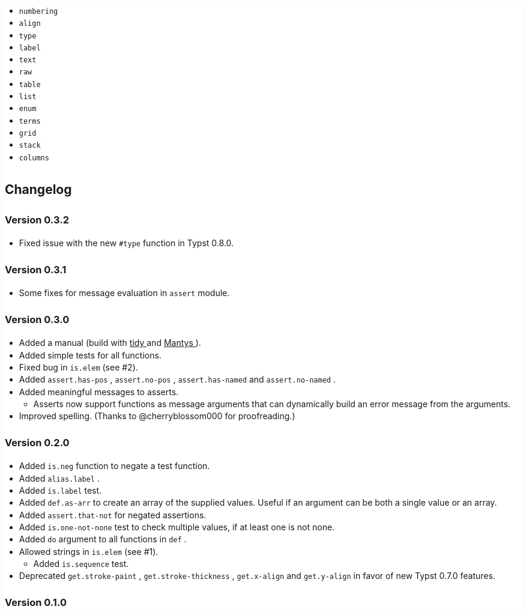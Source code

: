   * ` numbering `
  * ` align `
  * ` type `
  * ` label `
  * ` text `
  * ` raw `
  * ` table `
  * ` list `
  * ` enum `
  * ` terms `
  * ` grid `
  * ` stack `
  * ` columns `

##  Changelog

###  Version 0.3.2

  * Fixed issue with the new ` #type ` function in Typst 0.8.0. 

###  Version 0.3.1

  * Some fixes for message evaluation in ` assert ` module. 

###  Version 0.3.0

  * Added a manual (build with [ tidy ](https://github.com/Mc-Zen/tidy) and [ Mantys ](https://github.com/jneug/typst-mantys) ). 
  * Added simple tests for all functions. 
  * Fixed bug in ` is.elem ` (see #2). 
  * Added ` assert.has-pos ` , ` assert.no-pos ` , ` assert.has-named ` and ` assert.no-named ` . 
  * Added meaningful messages to asserts. 
    * Asserts now support functions as message arguments that can dynamically build an error message from the arguments. 
  * Improved spelling. (Thanks to @cherryblossom000 for proofreading.) 

###  Version 0.2.0

  * Added ` is.neg ` function to negate a test function. 
  * Added ` alias.label ` . 
  * Added ` is.label ` test. 
  * Added ` def.as-arr ` to create an array of the supplied values. Useful if an argument can be both a single value or an array. 
  * Added ` assert.that-not ` for negated assertions. 
  * Added ` is.one-not-none ` test to check multiple values, if at least one is not none. 
  * Added ` do ` argument to all functions in ` def ` . 
  * Allowed strings in ` is.elem ` (see #1). 
    * Added ` is.sequence ` test. 
  * Deprecated ` get.stroke-paint ` , ` get.stroke-thickness ` , ` get.x-align ` and ` get.y-align ` in favor of new Typst 0.7.0 features. 

###  Version 0.1.0
